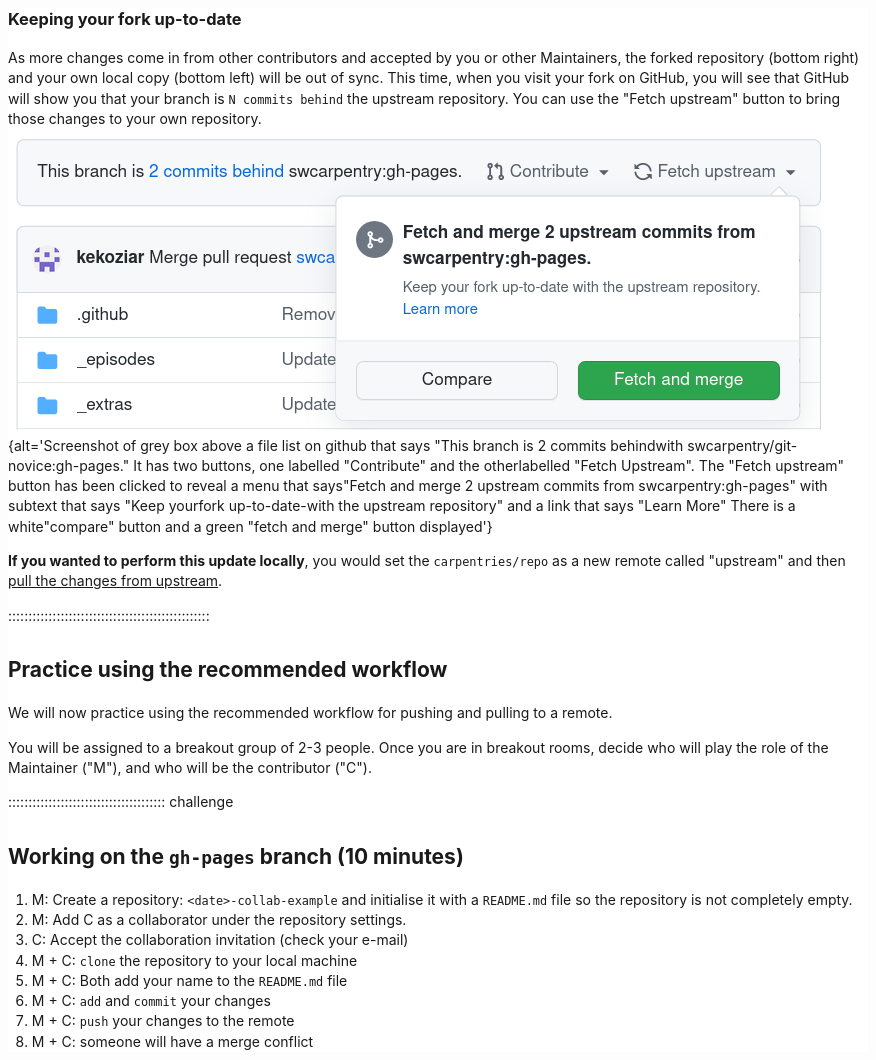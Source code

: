 ### Keeping your fork up-to-date

As more changes come in from other contributors and accepted by you or other Maintainers, the
forked repository (bottom right) and your own local copy (bottom left) will be out of sync. This
time, when you visit your fork on GitHub, you will see that GitHub will show you that your branch
is `N commits behind` the upstream repository. You can use the "Fetch upstream" button to bring
those changes to your own repository.
![](fig/git-update-fork.png){alt='Screenshot of grey box above a file list on github that says "This branch is 2 commits behindwith swcarpentry/git-novice:gh-pages." It has two buttons, one labelled "Contribute" and the otherlabelled "Fetch Upstream". The "Fetch upstream" button has been clicked to reveal a menu that says"Fetch and merge 2 upstream commits from swcarpentry:gh-pages" with subtext that says "Keep yourfork up-to-date-with the upstream repository" and a link that says "Learn More" There is a white"compare" button and a green "fetch and merge" button displayed'}

**If you wanted to perform this update locally**, you would set the `carpentries/repo` as a new remote
called "upstream" and then [pull the changes from upstream](https://docs.github.com/en/get-started/using-git/getting-changes-from-a-remote-repository#pulling-changes-from-a-remote-repository).


::::::::::::::::::::::::::::::::::::::::::::::::::

## Practice using the recommended workflow

We will now practice using the recommended workflow for pushing and pulling to a remote.

You will be assigned to a breakout group of 2-3 people. Once you are in breakout rooms, decide who
will play the role of the Maintainer ("M"), and who will be the contributor ("C").

:::::::::::::::::::::::::::::::::::::::  challenge

## Working on the `gh-pages` branch (10 minutes)

1. M: Create a repository: `<date>-collab-example` and initialise it with a `README.md` file so
  the repository is not completely empty.
2. M: Add C as a collaborator under the repository settings.
3. C: Accept the collaboration invitation (check your e-mail)
4. M + C: `clone` the repository to your local machine
5. M + C: Both add your name to the `README.md` file
6. M + C: `add` and `commit` your changes
7. M + C: `push` your changes to the remote
8. M + C: someone will have a merge conflict
  